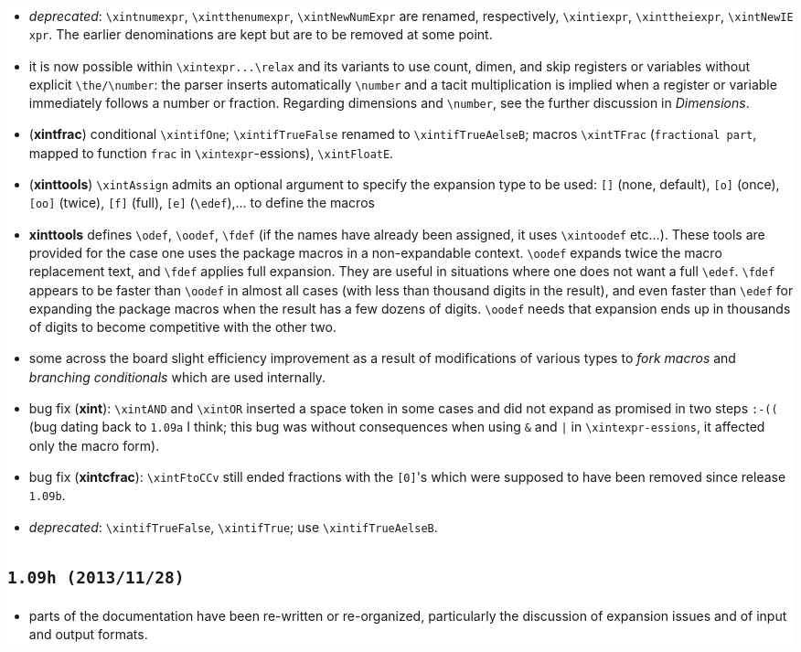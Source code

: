   * *deprecated*: `\xintnumexpr`, `\xintthenumexpr`, `\xintNewNumExpr` are
    renamed, respectively, `\xintiexpr`, `\xinttheiexpr`, `\xintNewIExpr`. The
    earlier denominations are kept but are to be removed at some point.

  * it is now possible within `\xintexpr...\relax` and its variants to
    use count, dimen, and skip registers or variables without
    explicit `\the/\number`: the parser inserts automatically
    `\number` and a tacit multiplication is implied when a register
    or variable immediately follows a number or fraction. Regarding
    dimensions and `\number`, see the further discussion in
    *Dimensions*.

  * (**xintfrac**) conditional `\xintifOne`; `\xintifTrueFalse`
    renamed to `\xintifTrueAelseB`; macros `\xintTFrac`
    (`fractional part`, mapped to function `frac` in
    `\xintexpr`-essions), `\xintFloatE`.

  * (**xinttools**) `\xintAssign` admits an optional argument to
    specify the expansion type to be used: `[]` (none, default), `[o]`
    (once), `[oo]` (twice), `[f]` (full), `[e]` (`\edef`),... to define
    the macros

  * **xinttools** defines `\odef`, `\oodef`, `\fdef` (if the names have
    already been assigned, it uses `\xintoodef` etc...). These tools are
    provided for the case one uses the package macros in a non-expandable
    context. `\oodef` expands twice the macro replacement text, and `\fdef`
    applies full expansion. They are useful in situations where one does not
    want a full `\edef`. `\fdef` appears to be faster than `\oodef` in almost
    all cases (with less than thousand digits in the result), and even faster
    than `\edef` for expanding the package macros when the result has a few
    dozens of digits. `\oodef` needs that expansion ends up in thousands of
    digits to become competitive with the other two.

  * some across the board slight efficiency improvement as a result of
    modifications of various types to *fork macros* and *branching
    conditionals* which are used internally.

  * bug fix (**xint**): `\xintAND` and `\xintOR` inserted a space token
    in some cases and did not expand as promised in two steps `:-((`
    (bug dating back to `1.09a` I think; this bug was without
    consequences when using `&` and `|` in `\xintexpr-essions`, it
    affected only the macro form).

  * bug fix (**xintcfrac**): `\xintFtoCCv` still ended fractions with
    the `[0]`'s which were supposed to have been removed since release
    `1.09b`.

  * *deprecated*: `\xintifTrueFalse`, `\xintifTrue`; use `\xintifTrueAelseB`.


`1.09h (2013/11/28)`
----

  * parts of the documentation have been re-written or re-organized,
    particularly the discussion of expansion issues and of input and
    output formats.


[^1]: but values higher than 100 or 200 will presumably give too slow